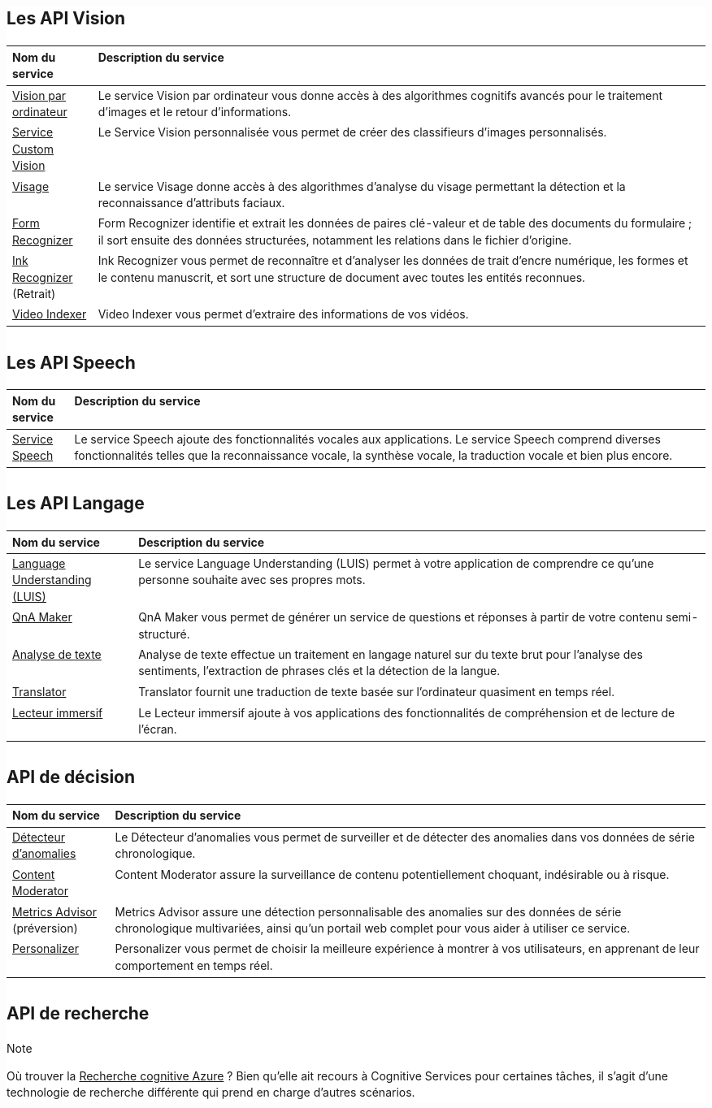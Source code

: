 ## <a name="vision-apis"></a>Les API Vision

|Nom du service|Description du service|
|:-----------|:------------------|
|[Vision par ordinateur](https://docs.microsoft.com/azure/cognitive-services/computer-vision/ "Vision par ordinateur")|Le service Vision par ordinateur vous donne accès à des algorithmes cognitifs avancés pour le traitement d’images et le retour d’informations.|
|[Service Custom Vision](https://docs.microsoft.com/azure/cognitive-services/Custom-Vision-Service/home "Service Vision personnalisée")|Le Service Vision personnalisée vous permet de créer des classifieurs d’images personnalisés.|
|[Visage](https://docs.microsoft.com/azure/cognitive-services/face/ "Face")| Le service Visage donne accès à des algorithmes d’analyse du visage permettant la détection et la reconnaissance d’attributs faciaux.|
|[Form Recognizer](https://docs.microsoft.com/azure/cognitive-services/form-recognizer/ "Form Recognizer")|Form Recognizer identifie et extrait les données de paires clé-valeur et de table des documents du formulaire ; il sort ensuite des données structurées, notamment les relations dans le fichier d’origine.|
|[Ink Recognizer](https://docs.microsoft.com/azure/cognitive-services/ink-recognizer/ "Ink Recognizer") (Retrait)|Ink Recognizer vous permet de reconnaître et d’analyser les données de trait d’encre numérique, les formes et le contenu manuscrit, et sort une structure de document avec toutes les entités reconnues.|
|[Video Indexer](https://docs.microsoft.com/azure/cognitive-services/video-indexer/video-indexer-overview "Video Indexer")|Video Indexer vous permet d’extraire des informations de vos vidéos.|

## <a name="speech-apis"></a>Les API Speech

|Nom du service|Description du service|
|:-----------|:------------------|
|[Service Speech](https://docs.microsoft.com/azure/cognitive-services/speech-service/ "Service Speech")|Le service Speech ajoute des fonctionnalités vocales aux applications. Le service Speech comprend diverses fonctionnalités telles que la reconnaissance vocale, la synthèse vocale, la traduction vocale et bien plus encore.|

## <a name="language-apis"></a>Les API Langage

|Nom du service|Description du service|
|:-----------|:------------------|
|[Language Understanding (LUIS)](https://docs.microsoft.com/azure/cognitive-services/luis/ "Language Understanding")|Le service Language Understanding (LUIS) permet à votre application de comprendre ce qu’une personne souhaite avec ses propres mots.|
|[QnA Maker](https://docs.microsoft.com/azure/cognitive-services/qnamaker/index "QnA Maker")|QnA Maker vous permet de générer un service de questions et réponses à partir de votre contenu semi-structuré.|
|[Analyse de texte](https://docs.microsoft.com/azure/cognitive-services/text-analytics/ "Analyse de texte")| Analyse de texte effectue un traitement en langage naturel sur du texte brut pour l’analyse des sentiments, l’extraction de phrases clés et la détection de la langue.|
|[Translator](https://docs.microsoft.com/azure/cognitive-services/translator/ "Convertisseur")|Translator fournit une traduction de texte basée sur l’ordinateur quasiment en temps réel.|
| [Lecteur immersif](https://docs.microsoft.com/azure/cognitive-services/immersive-reader/ "Lecteur immersif") | Le Lecteur immersif ajoute à vos applications des fonctionnalités de compréhension et de lecture de l’écran. |

## <a name="decision-apis"></a>API de décision

|Nom du service|Description du service|
|:-----------|:------------------|
|[Détecteur d’anomalies](https://docs.microsoft.com/azure/cognitive-services/anomaly-detector/ "Le détecteur d’anomalies") |Le Détecteur d’anomalies vous permet de surveiller et de détecter des anomalies dans vos données de série chronologique.|
|[Content Moderator](https://docs.microsoft.com/azure/cognitive-services/content-moderator/overview "Content Moderator")|Content Moderator assure la surveillance de contenu potentiellement choquant, indésirable ou à risque.|
|[Metrics Advisor](https://docs.microsoft.com/azure/cognitive-services/metrics-advisor) (préversion) | Metrics Advisor assure une détection personnalisable des anomalies sur des données de série chronologique multivariées, ainsi qu’un portail web complet pour vous aider à utiliser ce service.|
|[Personalizer](https://docs.microsoft.com/azure/cognitive-services/personalizer/ "Personalizer")|Personalizer vous permet de choisir la meilleure expérience à montrer à vos utilisateurs, en apprenant de leur comportement en temps réel.|

## <a name="search-apis"></a>API de recherche

> [!NOTE]
> Où trouver la [Recherche cognitive Azure](https://docs.microsoft.com/azure/search/) ? Bien qu’elle ait recours à Cognitive Services pour certaines tâches, il s’agit d’une technologie de recherche différente qui prend en charge d’autres scénarios.
